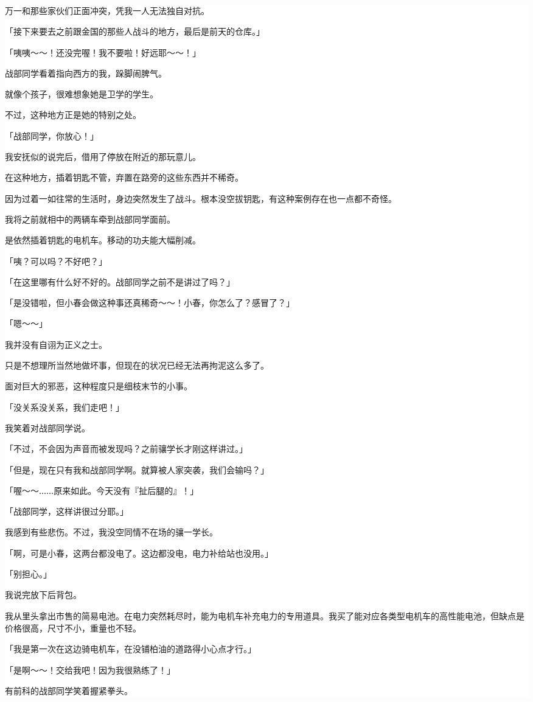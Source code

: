 万一和那些家伙们正面冲突，凭我一人无法独自对抗。

「接下来要去之前跟金国的那些人战斗的地方，最后是前天的仓库。」

「咦咦～～！还没完喔！我不要啦！好远耶～～！」

战部同学看着指向西方的我，跺脚闹脾气。

就像个孩子，很难想象她是卫学的学生。

不过，这种地方正是她的特别之处。

「战部同学，你放心！」

我安抚似的说完后，借用了停放在附近的那玩意儿。

在这种地方，插着钥匙不管，弃置在路旁的这些东西并不稀奇。

因为过着一如往常的生活时，身边突然发生了战斗。根本没空拔钥匙，有这种案例存在也一点都不奇怪。

我将之前就相中的两辆车牵到战部同学面前。

是依然插着钥匙的电机车。移动的功夫能大幅削减。

「咦？可以吗？不好吧？」

「在这里哪有什么好不好的。战部同学之前不是讲过了吗？」

「是没错啦，但小春会做这种事还真稀奇～～！小春，你怎么了？感冒了？」

「嗯～～」

我并没有自诩为正义之士。

只是不想理所当然地做坏事，但现在的状况已经无法再拘泥这么多了。

面对巨大的邪恶，这种程度只是细枝末节的小事。

「没关系没关系，我们走吧！」

我笑着对战部同学说。

「不过，不会因为声音而被发现吗？之前骧学长才刚这样讲过。」

「但是，现在只有我和战部同学啊。就算被人家突袭，我们会输吗？」

「喔～～……原来如此。今天没有『扯后腿的』！」

「战部同学，这样讲很过分耶。」

我感到有些悲伤。不过，我没空同情不在场的骧一学长。

「啊，可是小春，这两台都没电了。这边都没电，电力补给站也没用。」

「别担心。」

我说完放下后背包。

我从里头拿出市售的简易电池。在电力突然耗尽时，能为电机车补充电力的专用道具。我买了能对应各类型电机车的高性能电池，但缺点是价格很高，尺寸不小，重量也不轻。

「我是第一次在这边骑电机车，在没铺柏油的道路得小心点才行。」

「是啊～～！交给我吧！因为我很熟练了！」

有前科的战部同学笑着握紧拳头。

